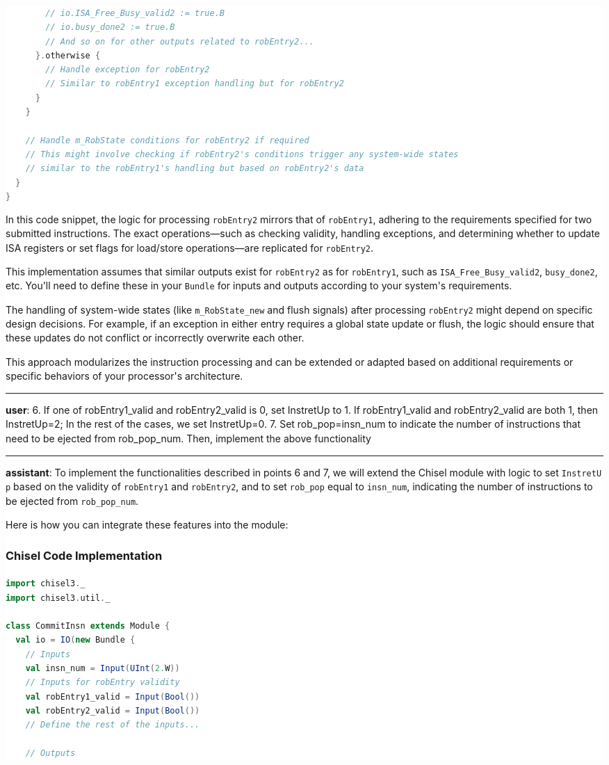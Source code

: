 ```scala
        // io.ISA_Free_Busy_valid2 := true.B
        // io.busy_done2 := true.B
        // And so on for other outputs related to robEntry2...
      }.otherwise {
        // Handle exception for robEntry2
        // Similar to robEntry1 exception handling but for robEntry2
      }
    }

    // Handle m_RobState conditions for robEntry2 if required
    // This might involve checking if robEntry2's conditions trigger any system-wide states
    // similar to the robEntry1's handling but based on robEntry2's data
  }
}
```

In this code snippet, the logic for processing `robEntry2` mirrors that of `robEntry1`, adhering to the requirements specified for two submitted instructions. The exact operations—such as checking validity, handling exceptions, and determining whether to update ISA registers or set flags for load/store operations—are replicated for `robEntry2`.

This implementation assumes that similar outputs exist for `robEntry2` as for `robEntry1`, such as `ISA_Free_Busy_valid2`, `busy_done2`, etc. You'll need to define these in your `Bundle` for inputs and outputs according to your system's requirements.

The handling of system-wide states (like `m_RobState_new` and flush signals) after processing `robEntry2` might depend on specific design decisions. For example, if an exception in either entry requires a global state update or flush, the logic should ensure that these updates do not conflict or incorrectly overwrite each other.

This approach modularizes the instruction processing and can be extended or adapted based on additional requirements or specific behaviors of your processor's architecture.

--------------------

**user**:
6. If one of robEntry1_valid and robEntry2_valid is 0, set InstretUp to 1. If robEntry1_valid and robEntry2_valid are both 1, then InstretUp=2; In the rest of the cases, we set InstretUp=0.
7. Set rob_pop=insn_num to indicate the number of instructions that need to be ejected from rob_pop_num.
Then, implement the above functionality

--------------------

**assistant**:
To implement the functionalities described in points 6 and 7, we will extend the Chisel module with logic to set `InstretUp` based on the validity of `robEntry1` and `robEntry2`, and to set `rob_pop` equal to `insn_num`, indicating the number of instructions to be ejected from `rob_pop_num`. 

Here is how you can integrate these features into the module:

### Chisel Code Implementation

```scala
import chisel3._
import chisel3.util._

class CommitInsn extends Module {
  val io = IO(new Bundle {
    // Inputs
    val insn_num = Input(UInt(2.W))
    // Inputs for robEntry validity
    val robEntry1_valid = Input(Bool())
    val robEntry2_valid = Input(Bool())
    // Define the rest of the inputs...

    // Outputs
```